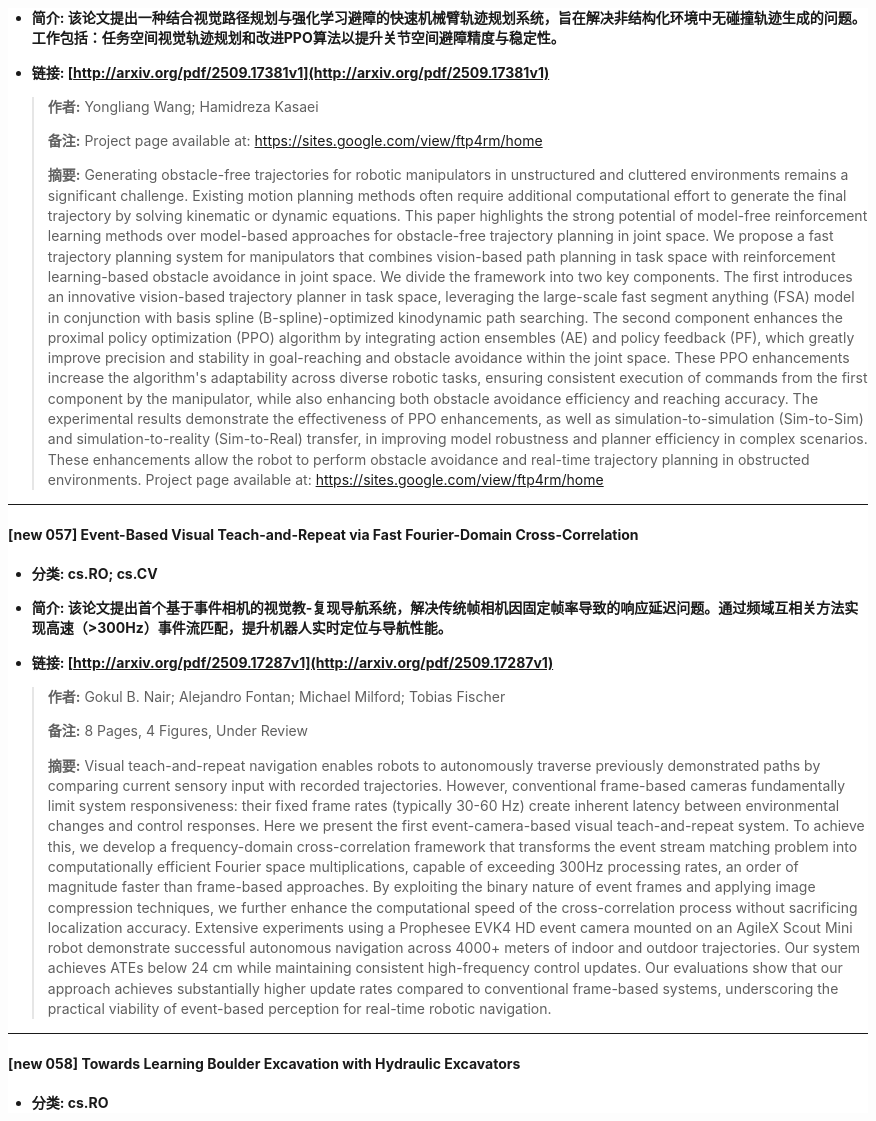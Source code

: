 - **简介: 该论文提出一种结合视觉路径规划与强化学习避障的快速机械臂轨迹规划系统，旨在解决非结构化环境中无碰撞轨迹生成的问题。工作包括：任务空间视觉轨迹规划和改进PPO算法以提升关节空间避障精度与稳定性。**

- **链接: [http://arxiv.org/pdf/2509.17381v1](http://arxiv.org/pdf/2509.17381v1)**

> **作者:** Yongliang Wang; Hamidreza Kasaei
>
> **备注:** Project page available at: https://sites.google.com/view/ftp4rm/home
>
> **摘要:** Generating obstacle-free trajectories for robotic manipulators in unstructured and cluttered environments remains a significant challenge. Existing motion planning methods often require additional computational effort to generate the final trajectory by solving kinematic or dynamic equations. This paper highlights the strong potential of model-free reinforcement learning methods over model-based approaches for obstacle-free trajectory planning in joint space. We propose a fast trajectory planning system for manipulators that combines vision-based path planning in task space with reinforcement learning-based obstacle avoidance in joint space. We divide the framework into two key components. The first introduces an innovative vision-based trajectory planner in task space, leveraging the large-scale fast segment anything (FSA) model in conjunction with basis spline (B-spline)-optimized kinodynamic path searching. The second component enhances the proximal policy optimization (PPO) algorithm by integrating action ensembles (AE) and policy feedback (PF), which greatly improve precision and stability in goal-reaching and obstacle avoidance within the joint space. These PPO enhancements increase the algorithm's adaptability across diverse robotic tasks, ensuring consistent execution of commands from the first component by the manipulator, while also enhancing both obstacle avoidance efficiency and reaching accuracy. The experimental results demonstrate the effectiveness of PPO enhancements, as well as simulation-to-simulation (Sim-to-Sim) and simulation-to-reality (Sim-to-Real) transfer, in improving model robustness and planner efficiency in complex scenarios. These enhancements allow the robot to perform obstacle avoidance and real-time trajectory planning in obstructed environments. Project page available at: https://sites.google.com/view/ftp4rm/home
>
---
#### [new 057] Event-Based Visual Teach-and-Repeat via Fast Fourier-Domain Cross-Correlation
- **分类: cs.RO; cs.CV**

- **简介: 该论文提出首个基于事件相机的视觉教-复现导航系统，解决传统帧相机因固定帧率导致的响应延迟问题。通过频域互相关方法实现高速（>300Hz）事件流匹配，提升机器人实时定位与导航性能。**

- **链接: [http://arxiv.org/pdf/2509.17287v1](http://arxiv.org/pdf/2509.17287v1)**

> **作者:** Gokul B. Nair; Alejandro Fontan; Michael Milford; Tobias Fischer
>
> **备注:** 8 Pages, 4 Figures, Under Review
>
> **摘要:** Visual teach-and-repeat navigation enables robots to autonomously traverse previously demonstrated paths by comparing current sensory input with recorded trajectories. However, conventional frame-based cameras fundamentally limit system responsiveness: their fixed frame rates (typically 30-60 Hz) create inherent latency between environmental changes and control responses. Here we present the first event-camera-based visual teach-and-repeat system. To achieve this, we develop a frequency-domain cross-correlation framework that transforms the event stream matching problem into computationally efficient Fourier space multiplications, capable of exceeding 300Hz processing rates, an order of magnitude faster than frame-based approaches. By exploiting the binary nature of event frames and applying image compression techniques, we further enhance the computational speed of the cross-correlation process without sacrificing localization accuracy. Extensive experiments using a Prophesee EVK4 HD event camera mounted on an AgileX Scout Mini robot demonstrate successful autonomous navigation across 4000+ meters of indoor and outdoor trajectories. Our system achieves ATEs below 24 cm while maintaining consistent high-frequency control updates. Our evaluations show that our approach achieves substantially higher update rates compared to conventional frame-based systems, underscoring the practical viability of event-based perception for real-time robotic navigation.
>
---
#### [new 058] Towards Learning Boulder Excavation with Hydraulic Excavators
- **分类: cs.RO**
